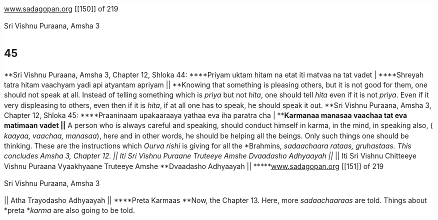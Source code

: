 

www.sadagopan.org  [[150]] of 219 



Sri Vishnu Puraana, Amsha 3 





## 45
**Sri Vishnu Puraana, Amsha 3, Chapter 12, Shloka 44: ****Priyam uktam hitam na etat iti matvaa na tat vadet | ****Shreyah tatra hitam vaachyam yadi api atyantam apriyam || **Knowing that something is pleasing others, but it is not good for them, one should not speak at all. Instead of telling something which is *priya* but not *hita*, one should tell *hita* even if it is not *priya*. Even if it very displeasing to others, even then if it is *hita*, if at all one has to speak, he should speak it out. **Sri Vishnu Puraana, Amsha 3, Chapter 12, Shloka 45:  ****Praaninaam upakaaraaya yathaa eva iha paratra cha | ****Karmanaa manasaa vaachaa tat eva matimaan vadet ||** A person who is always careful and speaking, should conduct himself in karma, in the mind, in speaking also, \( *kaayaa, vaachaa, manasaa*\), here and in other words, he should be helping all the beings. Only such things one should be thinking. These are the instructions which *Ourva rishi* is giving for all the *Brahmins, **sadaachaara rataas, gruhastaas*. This concludes *Amsha* 3, Chapter 12. *|| Iti Sri Vishnu Puraane Truteeye Amshe Dvaadasho Adhyaayah ||** || Iti Sri Vishnu Chitteeye Vishnu Puraana Vyaakhyaane Truteeye Amshe **Dvaadasho Adhyaayah || *****www.sadagopan.org  [[151]] of 219 



Sri Vishnu Puraana, Amsha 3 



  
|| Atha Trayodasho Adhyaayah || ****Preta Karmaas **Now, the Chapter 13. Here, more *sadaachaaraas* are told. Things about *preta **karma* are also going to be told. 
